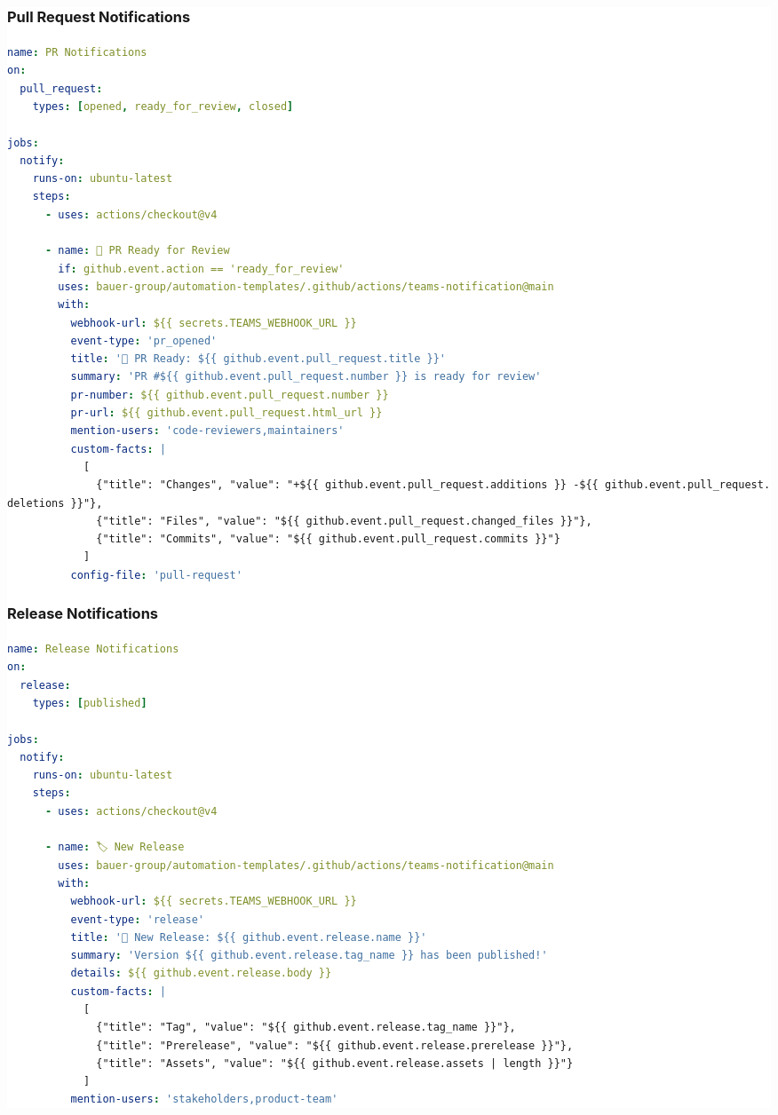 ### Pull Request Notifications

```yaml
name: PR Notifications
on:
  pull_request:
    types: [opened, ready_for_review, closed]

jobs:
  notify:
    runs-on: ubuntu-latest
    steps:
      - uses: actions/checkout@v4
      
      - name: 🔀 PR Ready for Review
        if: github.event.action == 'ready_for_review'
        uses: bauer-group/automation-templates/.github/actions/teams-notification@main
        with:
          webhook-url: ${{ secrets.TEAMS_WEBHOOK_URL }}
          event-type: 'pr_opened'
          title: '👀 PR Ready: ${{ github.event.pull_request.title }}'
          summary: 'PR #${{ github.event.pull_request.number }} is ready for review'
          pr-number: ${{ github.event.pull_request.number }}
          pr-url: ${{ github.event.pull_request.html_url }}
          mention-users: 'code-reviewers,maintainers'
          custom-facts: |
            [
              {"title": "Changes", "value": "+${{ github.event.pull_request.additions }} -${{ github.event.pull_request.deletions }}"},
              {"title": "Files", "value": "${{ github.event.pull_request.changed_files }}"},
              {"title": "Commits", "value": "${{ github.event.pull_request.commits }}"}
            ]
          config-file: 'pull-request'
```

### Release Notifications

```yaml
name: Release Notifications
on:
  release:
    types: [published]

jobs:
  notify:
    runs-on: ubuntu-latest
    steps:
      - uses: actions/checkout@v4
      
      - name: 🏷️ New Release
        uses: bauer-group/automation-templates/.github/actions/teams-notification@main
        with:
          webhook-url: ${{ secrets.TEAMS_WEBHOOK_URL }}
          event-type: 'release'
          title: '🎉 New Release: ${{ github.event.release.name }}'
          summary: 'Version ${{ github.event.release.tag_name }} has been published!'
          details: ${{ github.event.release.body }}
          custom-facts: |
            [
              {"title": "Tag", "value": "${{ github.event.release.tag_name }}"},
              {"title": "Prerelease", "value": "${{ github.event.release.prerelease }}"},
              {"title": "Assets", "value": "${{ github.event.release.assets | length }}"}
            ]
          mention-users: 'stakeholders,product-team'
```